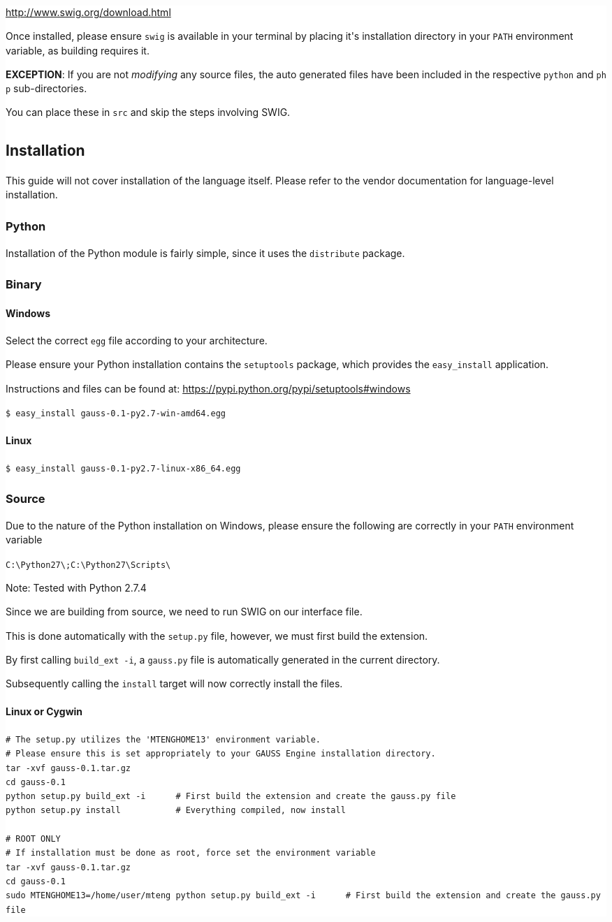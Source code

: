 http://www.swig.org/download.html

Once installed, please ensure `swig` is available in your terminal by placing it's installation directory in your `PATH` environment variable, as building requires it.

__EXCEPTION__: If you are not *modifying* any source files, the auto generated files have been included in the respective `python` and `php` sub-directories.

You can place these in `src` and skip the steps involving SWIG.

## Installation ##
This guide will not cover installation of the language itself. Please refer to the vendor documentation for language-level installation.

### Python ###
Installation of the Python module is fairly simple, since it uses the `distribute` package.

### Binary ###

#### Windows ####

Select the correct `egg` file according to your architecture.

Please ensure your Python installation contains the `setuptools` package, which provides the `easy_install` application.

Instructions and files can be found at: https://pypi.python.org/pypi/setuptools#windows

    $ easy_install gauss-0.1-py2.7-win-amd64.egg

#### Linux ####

    $ easy_install gauss-0.1-py2.7-linux-x86_64.egg

### Source ###

Due to the nature of the Python installation on Windows, please ensure the following are correctly in your `PATH`
environment variable

    C:\Python27\;C:\Python27\Scripts\

Note: Tested with Python 2.7.4

Since we are building from source, we need to run SWIG on our interface file.

This is done automatically with the `setup.py` file, however, we must first build the extension.

By first calling `build_ext -i`, a `gauss.py` file is automatically generated in the current directory.

Subsequently calling the `install` target will now correctly install the files.

#### Linux or Cygwin ####

~~~{.bash}
# The setup.py utilizes the 'MTENGHOME13' environment variable.
# Please ensure this is set appropriately to your GAUSS Engine installation directory.
tar -xvf gauss-0.1.tar.gz
cd gauss-0.1
python setup.py build_ext -i      # First build the extension and create the gauss.py file
python setup.py install           # Everything compiled, now install

# ROOT ONLY
# If installation must be done as root, force set the environment variable
tar -xvf gauss-0.1.tar.gz
cd gauss-0.1
sudo MTENGHOME13=/home/user/mteng python setup.py build_ext -i      # First build the extension and create the gauss.py file
~~~